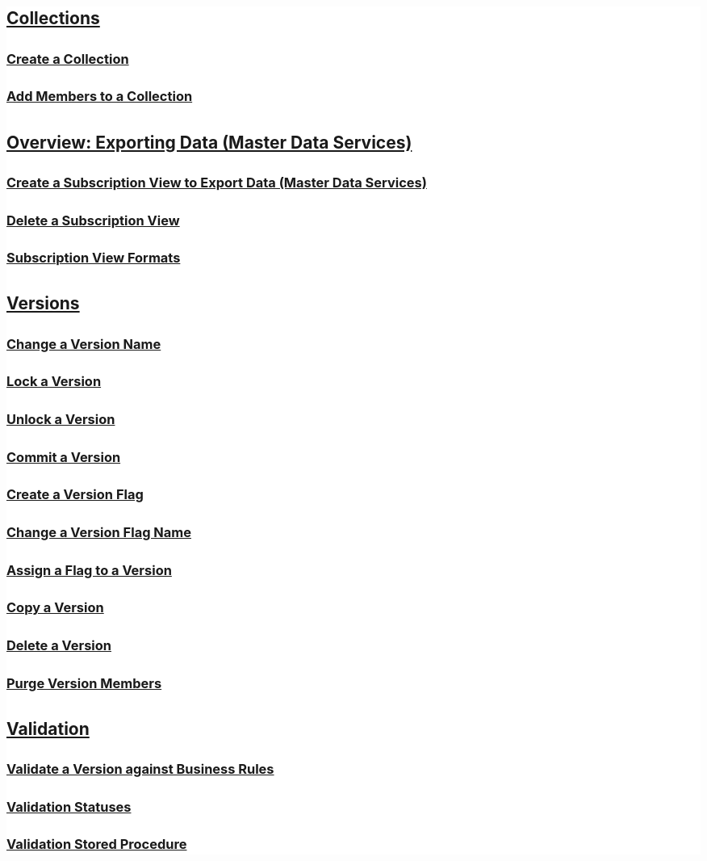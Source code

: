 ## [Collections](collections-master-data-services.md)  
### [Create a Collection](create-a-collection-master-data-services.md)  
### [Add Members to a Collection](add-members-to-a-collection-master-data-services.md)  

## [Overview: Exporting Data (Master Data Services)](overview-exporting-data-master-data-services.md)  
### [Create a Subscription View to Export Data (Master Data Services)](create-a-subscription-view-to-export-data-master-data-services.md)  
### [Delete a Subscription View](delete-a-subscription-view-master-data-services.md)  
### [Subscription View Formats](subscription-view-formats-master-data-services.md)  

## [Versions](versions-master-data-services.md)  
### [Change a Version Name](change-a-version-name-master-data-services.md)  
### [Lock a Version](lock-a-version-master-data-services.md)  
### [Unlock a Version](unlock-a-version-master-data-services.md)  
### [Commit a Version](commit-a-version-master-data-services.md)  
### [Create a Version Flag](create-a-version-flag-master-data-services.md)  
### [Change a Version Flag Name](change-a-version-flag-name-master-data-services.md)  
### [Assign a Flag to a Version](assign-a-flag-to-a-version-master-data-services.md)  
### [Copy a Version](copy-a-version-master-data-services.md)  
### [Delete a Version](delete-a-version-master-data-services.md)  
### [Purge Version Members](purge-version-members-master-data-services.md)  

## [Validation](validation-master-data-services.md)  
### [Validate a Version against Business Rules](validate-a-version-against-business-rules-master-data-services.md)  
### [Validation Statuses](validation-statuses-master-data-services.md)  
### [Validation Stored Procedure](validation-stored-procedure-master-data-services.md)  
